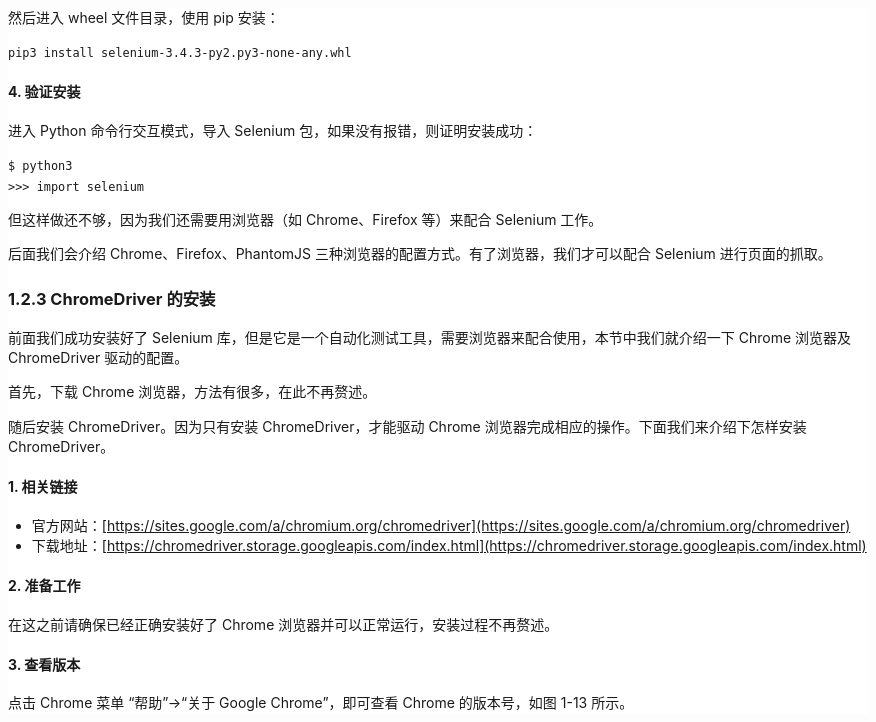 然后进入 wheel 文件目录，使用 pip 安装：

```
pip3 install selenium-3.4.3-py2.py3-none-any.whl
```

#### 4. 验证安装

进入 Python 命令行交互模式，导入 Selenium 包，如果没有报错，则证明安装成功：

```
$ python3
>>> import selenium
```

但这样做还不够，因为我们还需要用浏览器（如 Chrome、Firefox 等）来配合 Selenium 工作。

后面我们会介绍 Chrome、Firefox、PhantomJS 三种浏览器的配置方式。有了浏览器，我们才可以配合 Selenium 进行页面的抓取。

### 1.2.3 ChromeDriver 的安装

前面我们成功安装好了 Selenium 库，但是它是一个自动化测试工具，需要浏览器来配合使用，本节中我们就介绍一下 Chrome 浏览器及 ChromeDriver 驱动的配置。

首先，下载 Chrome 浏览器，方法有很多，在此不再赘述。

随后安装 ChromeDriver。因为只有安装 ChromeDriver，才能驱动 Chrome 浏览器完成相应的操作。下面我们来介绍下怎样安装 ChromeDriver。

#### 1. 相关链接

- 官方网站：[https://sites.google.com/a/chromium.org/chromedriver](https://sites.google.com/a/chromium.org/chromedriver)
- 下载地址：[https://chromedriver.storage.googleapis.com/index.html](https://chromedriver.storage.googleapis.com/index.html)

#### 2. 准备工作

在这之前请确保已经正确安装好了 Chrome 浏览器并可以正常运行，安装过程不再赘述。

#### 3. 查看版本

点击 Chrome 菜单 “帮助”→“关于 Google Chrome”，即可查看 Chrome 的版本号，如图 1-13 所示。
